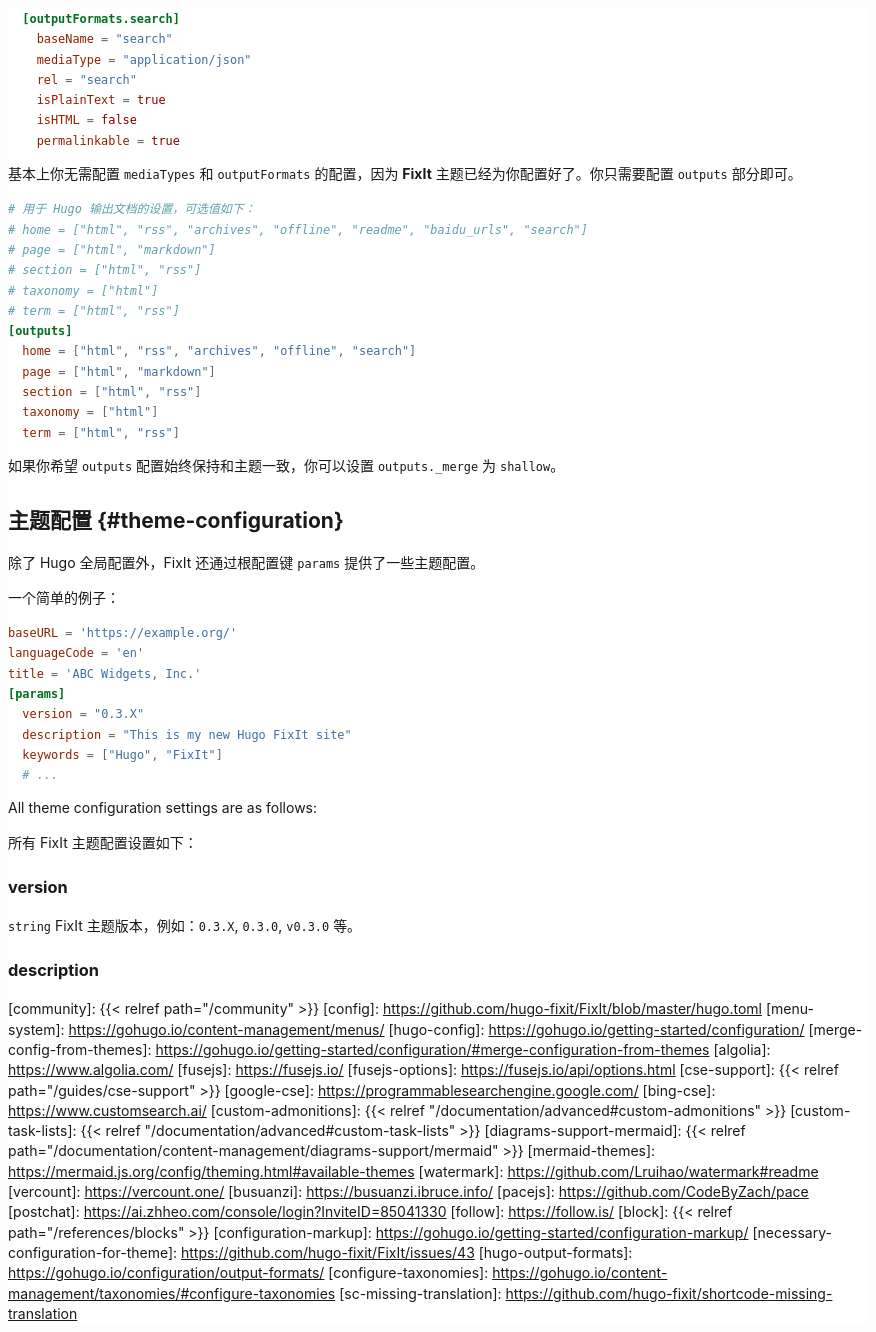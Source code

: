 ```toml
  [outputFormats.search]
    baseName = "search"
    mediaType = "application/json"
    rel = "search"
    isPlainText = true
    isHTML = false
    permalinkable = true
```

基本上你无需配置 `mediaTypes` 和 `outputFormats` 的配置，因为 **FixIt** 主题已经为你配置好了。你只需要配置 `outputs` 部分即可。

```toml
# 用于 Hugo 输出文档的设置，可选值如下：
# home = ["html", "rss", "archives", "offline", "readme", "baidu_urls", "search"]
# page = ["html", "markdown"]
# section = ["html", "rss"]
# taxonomy = ["html"]
# term = ["html", "rss"]
[outputs]
  home = ["html", "rss", "archives", "offline", "search"]
  page = ["html", "markdown"]
  section = ["html", "rss"]
  taxonomy = ["html"]
  term = ["html", "rss"]
```

如果你希望 `outputs` 配置始终保持和主题一致，你可以设置 `outputs._merge` 为 `shallow`。

## 主题配置 {#theme-configuration}

除了 Hugo 全局配置外，FixIt 还通过根配置键 `params` 提供了一些主题配置。

一个简单的例子：

```toml {title="hugo.toml"}
baseURL = 'https://example.org/'
languageCode = 'en'
title = 'ABC Widgets, Inc.'
[params]
  version = "0.3.X"
  description = "This is my new Hugo FixIt site"
  keywords = ["Hugo", "FixIt"]
  # ...
```

All theme configuration settings are as follows:

所有 FixIt 主题配置设置如下：

### version

`string` FixIt 主题版本，例如：`0.3.X`, `0.3.0`, `v0.3.0` 等。

### description


[community]: {{< relref path="/community" >}}
[config]: https://github.com/hugo-fixit/FixIt/blob/master/hugo.toml
[menu-system]: https://gohugo.io/content-management/menus/
[hugo-config]: https://gohugo.io/getting-started/configuration/
[merge-config-from-themes]: https://gohugo.io/getting-started/configuration/#merge-configuration-from-themes
[algolia]: https://www.algolia.com/
[fusejs]: https://fusejs.io/
[fusejs-options]: https://fusejs.io/api/options.html
[cse-support]: {{< relref path="/guides/cse-support" >}}
[google-cse]: https://programmablesearchengine.google.com/
[bing-cse]: https://www.customsearch.ai/
[custom-admonitions]: {{< relref "/documentation/advanced#custom-admonitions" >}}
[custom-task-lists]: {{< relref "/documentation/advanced#custom-task-lists" >}}
[diagrams-support-mermaid]: {{< relref path="/documentation/content-management/diagrams-support/mermaid" >}}
[mermaid-themes]: https://mermaid.js.org/config/theming.html#available-themes
[watermark]: https://github.com/Lruihao/watermark#readme
[vercount]: https://vercount.one/
[busuanzi]: https://busuanzi.ibruce.info/
[pacejs]: https://github.com/CodeByZach/pace
[postchat]: https://ai.zhheo.com/console/login?InviteID=85041330
[follow]: https://follow.is/
[block]: {{< relref path="/references/blocks" >}}
[configuration-markup]: https://gohugo.io/getting-started/configuration-markup/
[necessary-configuration-for-theme]: https://github.com/hugo-fixit/FixIt/issues/43
[hugo-output-formats]: https://gohugo.io/configuration/output-formats/
[configure-taxonomies]: https://gohugo.io/content-management/taxonomies/#configure-taxonomies
[sc-missing-translation]: https://github.com/hugo-fixit/shortcode-missing-translation